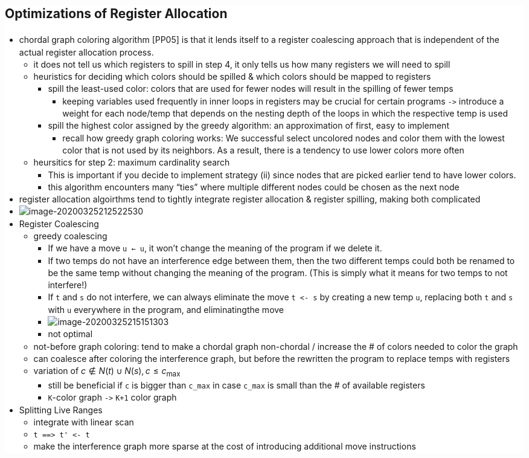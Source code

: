 


## Optimizations of Register Allocation

* chordal graph coloring algorithm [PP05] is that it lends itself to a register coalescing approach that is independent of the actual register allocation process.
  *  it does not tell us which registers to spill in step 4, it only tells us how many registers we will need to spill
  * heuristics for deciding which colors should be spilled & which colors should be mapped to registers
    * spill the least-used color: colors that are used for fewer nodes will result in the spilling of fewer temps
      * keeping variables used frequently in inner loops in registers may be crucial for certain programs `->` introduce a weight for each node/temp that depends on the nesting depth of the loops in which the respective temp is used
    * spill the highest color assigned by the greedy algorithm: an approximation of first, easy to implement
      * recall how greedy graph coloring works: We successful select uncolored nodes and color them with the lowest color that is not used by its neighbors. As a result, there is a tendency to use lower colors more often
  * heursitics for step 2: maximum cardinality search
    * This is important if you decide to implement strategy (ii) since nodes that are picked earlier tend to have lower colors.
    * this algorithm encounters many “ties” where multiple different nodes could be chosen as the next node
* register allocation algoirthms tend to tightly integrate register allocation & register spilling, making both complicated
* ![image-20200325212522530](D:\OneDrive\Pictures\Typora\image-20200325212522530.png)
* Register Coalescing
  * greedy coalescing
    * If we have a move `u ← u`, it won’t change the meaning of the program if we delete it.
    * If two temps do not have an interference edge between them, then the two different temps could both be renamed to be the same temp without changing the meaning of the program. (This is simply what it means for two temps to not interfere!)
    * If `t` and `s` do not interfere, we can always eliminate the move `t <- s` by creating a new temp `u`, replacing both `t` and `s` with `u` everywhere in the program, and eliminatingthe move
    * ![image-20200325215151303](D:\OneDrive\Pictures\Typora\image-20200325215151303.png)
    * not optimal
  * not-before graph coloring: tend to make a chordal graph non-chordal / increase the \# of colors needed to color the graph
  * can coalesce after coloring the interference graph, but before the rewritten the program to replace temps with registers
  * variation of $c \not \in N(t) \cup N(s), c \leq c_{\max}$
    * still be beneficial if `c` is bigger than `c_max` in case `c_max` is small than the \# of available registers
    * `K`-color graph `->` `K+1` color graph
* Splitting Live Ranges
  * integrate with linear scan
  * `t ==> t' <- t`
  * make the interference graph more sparse at the cost of introducing additional move instructions
